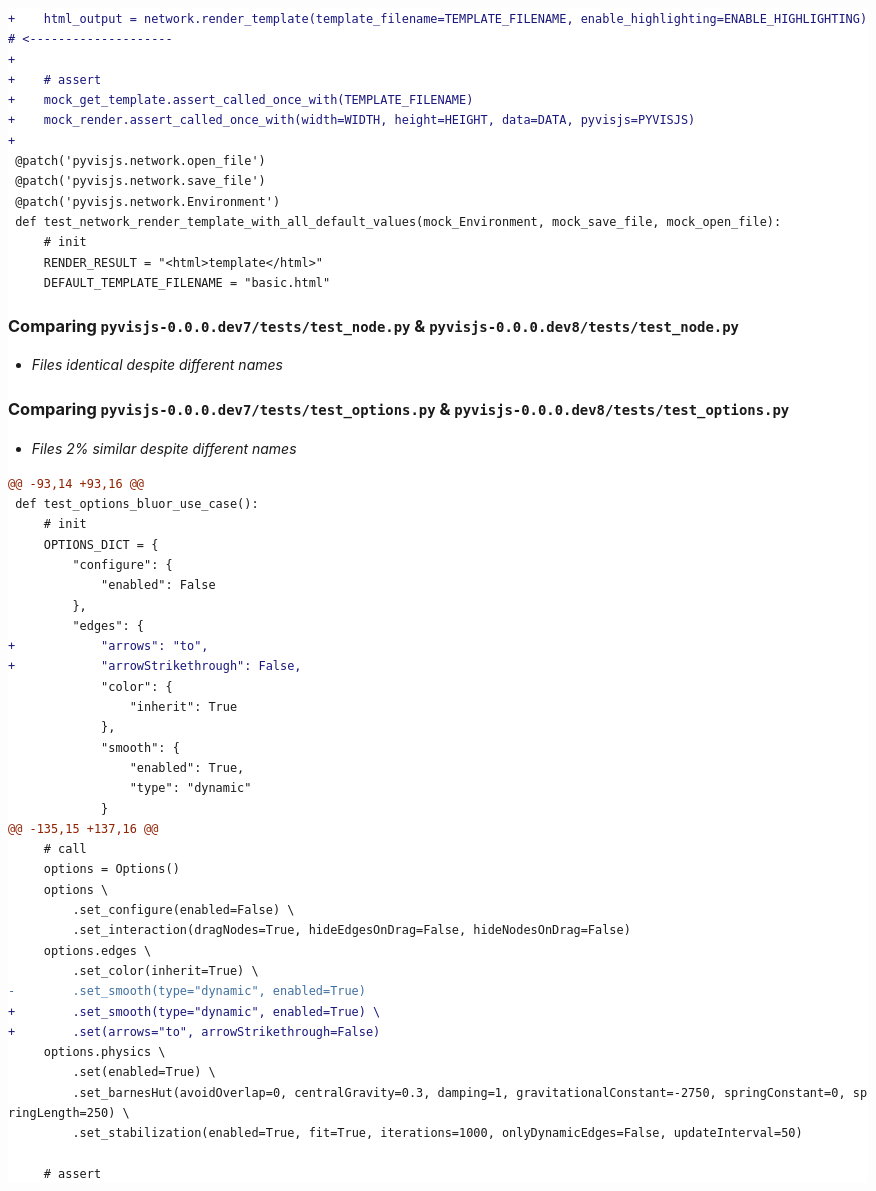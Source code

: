 ```diff
+    html_output = network.render_template(template_filename=TEMPLATE_FILENAME, enable_highlighting=ENABLE_HIGHLIGHTING) # <--------------------
+
+    # assert
+    mock_get_template.assert_called_once_with(TEMPLATE_FILENAME)
+    mock_render.assert_called_once_with(width=WIDTH, height=HEIGHT, data=DATA, pyvisjs=PYVISJS)
+
 @patch('pyvisjs.network.open_file')
 @patch('pyvisjs.network.save_file')
 @patch('pyvisjs.network.Environment')
 def test_network_render_template_with_all_default_values(mock_Environment, mock_save_file, mock_open_file):
     # init
     RENDER_RESULT = "<html>template</html>"
     DEFAULT_TEMPLATE_FILENAME = "basic.html"
```

### Comparing `pyvisjs-0.0.0.dev7/tests/test_node.py` & `pyvisjs-0.0.0.dev8/tests/test_node.py`

 * *Files identical despite different names*

### Comparing `pyvisjs-0.0.0.dev7/tests/test_options.py` & `pyvisjs-0.0.0.dev8/tests/test_options.py`

 * *Files 2% similar despite different names*

```diff
@@ -93,14 +93,16 @@
 def test_options_bluor_use_case():
     # init
     OPTIONS_DICT = {
         "configure": {
             "enabled": False
         },
         "edges": {
+            "arrows": "to",
+            "arrowStrikethrough": False,
             "color": {
                 "inherit": True
             },
             "smooth": {
                 "enabled": True,
                 "type": "dynamic"
             }
@@ -135,15 +137,16 @@
     # call
     options = Options()
     options \
         .set_configure(enabled=False) \
         .set_interaction(dragNodes=True, hideEdgesOnDrag=False, hideNodesOnDrag=False)
     options.edges \
         .set_color(inherit=True) \
-        .set_smooth(type="dynamic", enabled=True)
+        .set_smooth(type="dynamic", enabled=True) \
+        .set(arrows="to", arrowStrikethrough=False)
     options.physics \
         .set(enabled=True) \
         .set_barnesHut(avoidOverlap=0, centralGravity=0.3, damping=1, gravitationalConstant=-2750, springConstant=0, springLength=250) \
         .set_stabilization(enabled=True, fit=True, iterations=1000, onlyDynamicEdges=False, updateInterval=50)
     
     # assert
```